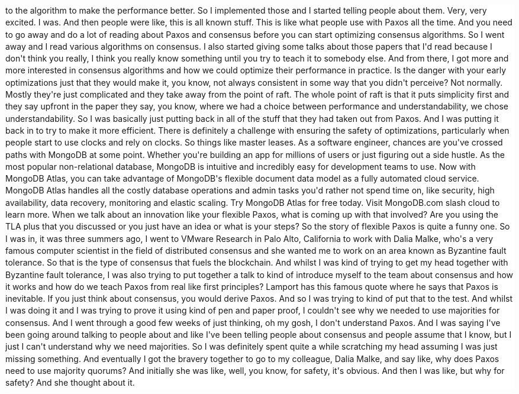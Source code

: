 to the algorithm to make the performance better.
So I implemented those and I started telling people about them.
Very, very excited.
I was.
And then people were like, this is all known stuff.
This is like what people use with Paxos all the time.
And you need to go away and do a lot of reading about Paxos and consensus before you can start
optimizing consensus algorithms.
So I went away and I read various algorithms on consensus.
I also started giving some talks about those papers that I'd read because I don't think
you really, I think you really know something until you try to teach it to somebody else.
And from there, I got more and more interested in consensus algorithms and how we could optimize
their performance in practice.
Is the danger with your early optimizations just that they would make it, you know, not
always consistent in some way that you didn't perceive?
Not normally.
Mostly they're just complicated and they take away from the point of raft.
The whole point of raft is that it puts simplicity first and they say upfront in the paper they
say, you know, where we had a choice between performance and understandability, we chose
understandability.
So I was basically just putting back in all of the stuff that they had taken out from
Paxos.
And I was putting it back in to try to make it more efficient.
There is definitely a challenge with ensuring the safety of optimizations, particularly when
people start to use clocks and rely on clocks.
So things like master leases.
As a software engineer, chances are you've crossed paths with MongoDB at some point.
Whether you're building an app for millions of users or just figuring out a side hustle.
As the most popular non-relational database, MongoDB is intuitive and incredibly easy for
development teams to use.
Now with MongoDB Atlas, you can take advantage of MongoDB's flexible document data model as
a fully automated cloud service.
MongoDB Atlas handles all the costly database operations and admin tasks you'd rather not
spend time on, like security, high availability, data recovery, monitoring and elastic scaling.
Try MongoDB Atlas for free today.
Visit MongoDB.com slash cloud to learn more.
When we talk about an innovation like your flexible Paxos, what is coming up with that
involved?
Are you using the TLA plus that you discussed or you just have an idea or what is your
steps?
So the story of flexible Paxos is quite a funny one.
So I was in, it was three summers ago, I went to VMware Research in Palo Alto, California
to work with Dalia Malke, who's a very famous computer scientist in the field of distributed
consensus and she wanted me to work on an area known as Byzantine fault tolerance.
So that is the type of consensus that fuels the blockchain.
And whilst I was kind of trying to get my head together with Byzantine fault tolerance,
I was also trying to put together a talk to kind of introduce myself to the team about
consensus and how it works and how do we teach Paxos from real like first principles?
Lamport has this famous quote where he says that Paxos is inevitable.
If you just think about consensus, you would derive Paxos.
And so I was trying to kind of put that to the test.
And whilst I was doing it and I was trying to prove it using kind of pen and paper proof,
I couldn't see why we needed to use majorities for consensus.
And I went through a good few weeks of just thinking, oh my gosh, I don't understand
Paxos.
And I was saying I've been going around talking to people about and like I've been telling
people about consensus and people assume that I know, but I just I can't understand why
we need majorities.
So I was definitely spent quite a while scratching my head assuming I was just missing something.
And eventually I got the bravery together to go to my colleague, Dalia Malke, and say
like, why does Paxos need to use majority quorums?
And initially she was like, well, you know, for safety, it's obvious.
And then I was like, but why for safety?
And she thought about it.